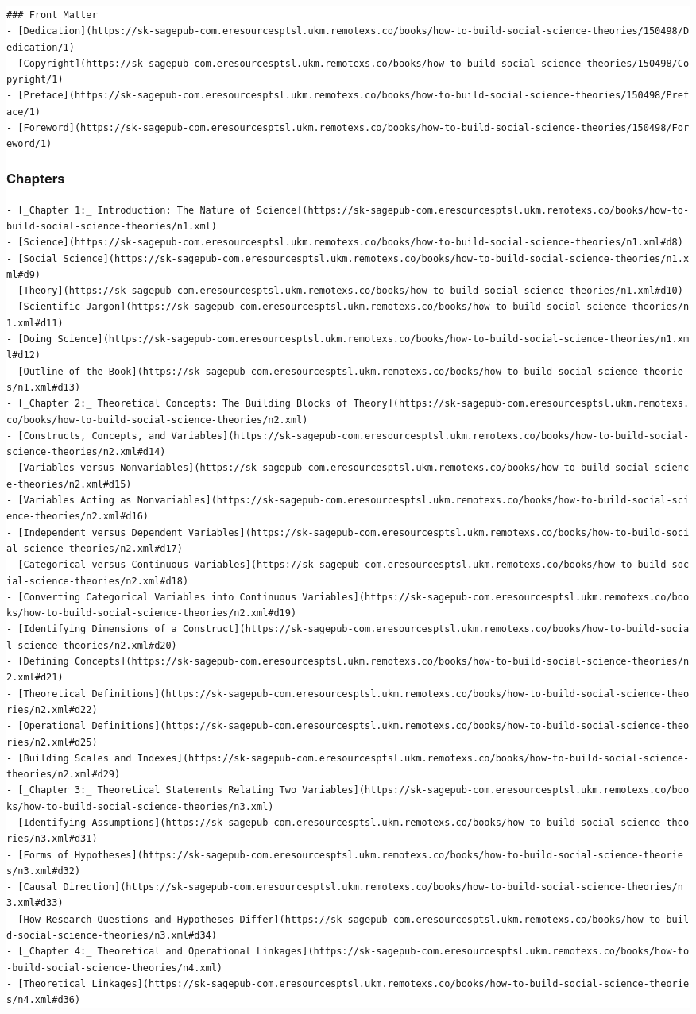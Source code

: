     ### Front Matter
    - [Dedication](https://sk-sagepub-com.eresourcesptsl.ukm.remotexs.co/books/how-to-build-social-science-theories/150498/Dedication/1)
    - [Copyright](https://sk-sagepub-com.eresourcesptsl.ukm.remotexs.co/books/how-to-build-social-science-theories/150498/Copyright/1)
    - [Preface](https://sk-sagepub-com.eresourcesptsl.ukm.remotexs.co/books/how-to-build-social-science-theories/150498/Preface/1)
    - [Foreword](https://sk-sagepub-com.eresourcesptsl.ukm.remotexs.co/books/how-to-build-social-science-theories/150498/Foreword/1)
   ### Chapters
    - [_Chapter 1:_ Introduction: The Nature of Science](https://sk-sagepub-com.eresourcesptsl.ukm.remotexs.co/books/how-to-build-social-science-theories/n1.xml)
    - [Science](https://sk-sagepub-com.eresourcesptsl.ukm.remotexs.co/books/how-to-build-social-science-theories/n1.xml#d8)
    - [Social Science](https://sk-sagepub-com.eresourcesptsl.ukm.remotexs.co/books/how-to-build-social-science-theories/n1.xml#d9)
    - [Theory](https://sk-sagepub-com.eresourcesptsl.ukm.remotexs.co/books/how-to-build-social-science-theories/n1.xml#d10)
    - [Scientific Jargon](https://sk-sagepub-com.eresourcesptsl.ukm.remotexs.co/books/how-to-build-social-science-theories/n1.xml#d11)
    - [Doing Science](https://sk-sagepub-com.eresourcesptsl.ukm.remotexs.co/books/how-to-build-social-science-theories/n1.xml#d12)
    - [Outline of the Book](https://sk-sagepub-com.eresourcesptsl.ukm.remotexs.co/books/how-to-build-social-science-theories/n1.xml#d13)
    - [_Chapter 2:_ Theoretical Concepts: The Building Blocks of Theory](https://sk-sagepub-com.eresourcesptsl.ukm.remotexs.co/books/how-to-build-social-science-theories/n2.xml)
    - [Constructs, Concepts, and Variables](https://sk-sagepub-com.eresourcesptsl.ukm.remotexs.co/books/how-to-build-social-science-theories/n2.xml#d14)
    - [Variables versus Nonvariables](https://sk-sagepub-com.eresourcesptsl.ukm.remotexs.co/books/how-to-build-social-science-theories/n2.xml#d15)
    - [Variables Acting as Nonvariables](https://sk-sagepub-com.eresourcesptsl.ukm.remotexs.co/books/how-to-build-social-science-theories/n2.xml#d16)
    - [Independent versus Dependent Variables](https://sk-sagepub-com.eresourcesptsl.ukm.remotexs.co/books/how-to-build-social-science-theories/n2.xml#d17)
    - [Categorical versus Continuous Variables](https://sk-sagepub-com.eresourcesptsl.ukm.remotexs.co/books/how-to-build-social-science-theories/n2.xml#d18)
    - [Converting Categorical Variables into Continuous Variables](https://sk-sagepub-com.eresourcesptsl.ukm.remotexs.co/books/how-to-build-social-science-theories/n2.xml#d19)
    - [Identifying Dimensions of a Construct](https://sk-sagepub-com.eresourcesptsl.ukm.remotexs.co/books/how-to-build-social-science-theories/n2.xml#d20)
    - [Defining Concepts](https://sk-sagepub-com.eresourcesptsl.ukm.remotexs.co/books/how-to-build-social-science-theories/n2.xml#d21)
    - [Theoretical Definitions](https://sk-sagepub-com.eresourcesptsl.ukm.remotexs.co/books/how-to-build-social-science-theories/n2.xml#d22)
    - [Operational Definitions](https://sk-sagepub-com.eresourcesptsl.ukm.remotexs.co/books/how-to-build-social-science-theories/n2.xml#d25)
    - [Building Scales and Indexes](https://sk-sagepub-com.eresourcesptsl.ukm.remotexs.co/books/how-to-build-social-science-theories/n2.xml#d29)
    - [_Chapter 3:_ Theoretical Statements Relating Two Variables](https://sk-sagepub-com.eresourcesptsl.ukm.remotexs.co/books/how-to-build-social-science-theories/n3.xml)
    - [Identifying Assumptions](https://sk-sagepub-com.eresourcesptsl.ukm.remotexs.co/books/how-to-build-social-science-theories/n3.xml#d31)
    - [Forms of Hypotheses](https://sk-sagepub-com.eresourcesptsl.ukm.remotexs.co/books/how-to-build-social-science-theories/n3.xml#d32)
    - [Causal Direction](https://sk-sagepub-com.eresourcesptsl.ukm.remotexs.co/books/how-to-build-social-science-theories/n3.xml#d33)
    - [How Research Questions and Hypotheses Differ](https://sk-sagepub-com.eresourcesptsl.ukm.remotexs.co/books/how-to-build-social-science-theories/n3.xml#d34)
    - [_Chapter 4:_ Theoretical and Operational Linkages](https://sk-sagepub-com.eresourcesptsl.ukm.remotexs.co/books/how-to-build-social-science-theories/n4.xml)
    - [Theoretical Linkages](https://sk-sagepub-com.eresourcesptsl.ukm.remotexs.co/books/how-to-build-social-science-theories/n4.xml#d36)
